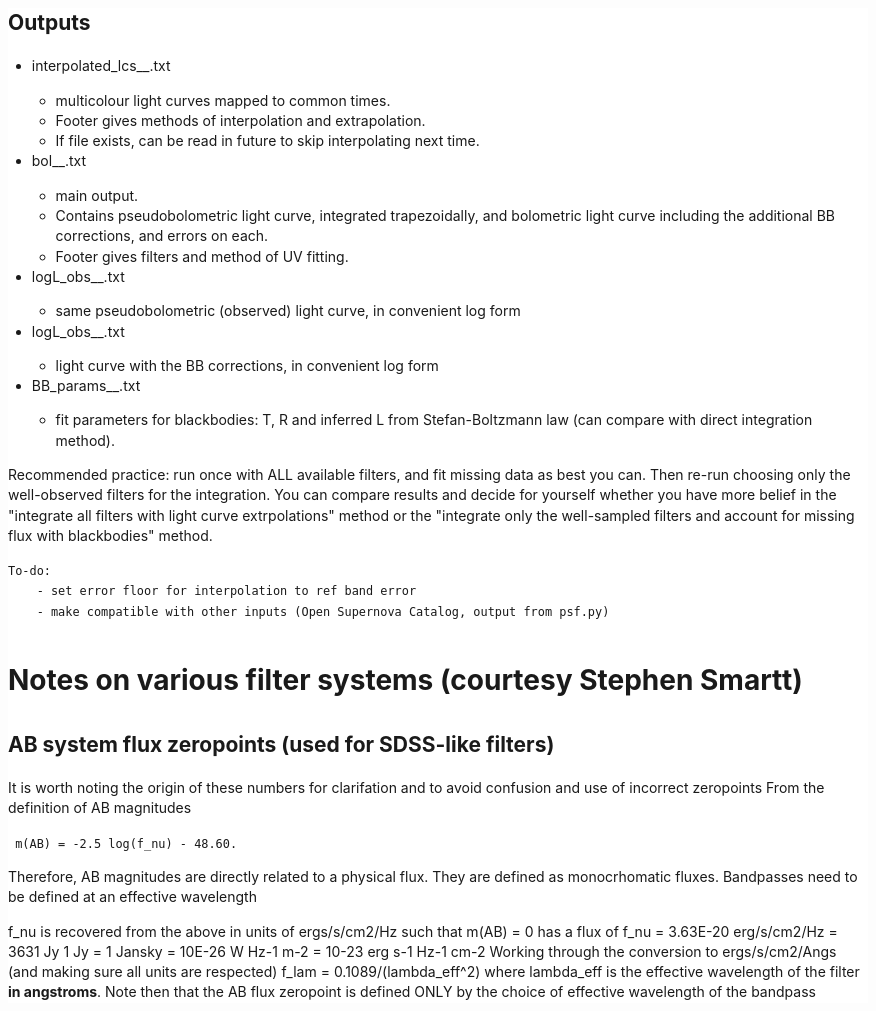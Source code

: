 
Outputs
------
- interpolated_lcs_<SN>_<filters>.txt
    - multicolour light curves mapped to common times.
    - Footer gives methods of interpolation and extrapolation.
    - If file exists, can be read in future to skip interpolating next time.
- bol_<SN>_<filters>.txt
    - main output.
    - Contains pseudobolometric light curve, integrated trapezoidally,
    and bolometric light curve including the additional BB corrections, and errors on each.
    - Footer gives filters and method of UV fitting.
- logL_obs_<SN>_<filters>.txt
    - same pseudobolometric (observed) light curve, in convenient log form
- logL_obs_<SN>_<filters>.txt
    - light curve with the BB corrections, in convenient log form
- BB_params_<SN>_<filters>.txt
    - fit parameters for blackbodies: T, R and inferred L from Stefan-Boltzmann law (can compare with direct integration method).


Recommended practice: run once with ALL available filters, and fit missing
data as best you can. Then re-run choosing only the well-observed
filters for the integration. You can compare results and decide for
yourself whether you have more belief in the "integrate all filters
with light curve extrpolations" method or the "integrate only the
well-sampled filters and account for missing flux with blackbodies"
method.

    To-do:
        - set error floor for interpolation to ref band error
        - make compatible with other inputs (Open Supernova Catalog, output from psf.py)


# Notes on various filter systems (courtesy Stephen Smartt)

AB system flux zeropoints (used for SDSS-like filters)
-------------------------------------------------------

It is worth noting the origin of these numbers for clarifation and to avoid confusion and use of incorrect zeropoints
From the definition of AB magnitudes

     m(AB) = -2.5 log(f_nu) - 48.60.

Therefore, AB magnitudes are directly related to a physical flux.
They are defined as monocrhomatic fluxes. Bandpasses need to be defined at an effective wavelength

f_nu is recovered from the above in units of ergs/s/cm2/Hz such that
 m(AB) = 0 has a flux of f_nu = 3.63E-20 erg/s/cm2/Hz  = 3631 Jy
 1 Jy = 1 Jansky = 10E-26 W Hz-1 m-2 = 10-23 erg s-1 Hz-1 cm-2
Working through the conversion to ergs/s/cm2/Angs (and making sure all units are respected)
 f_lam = 0.1089/(lambda_eff^2)
 where lambda_eff is the effective wavelength of the filter **in angstroms**.
Note then that the AB flux zeropoint is defined ONLY by the choice of effective wavelength of the
bandpass
